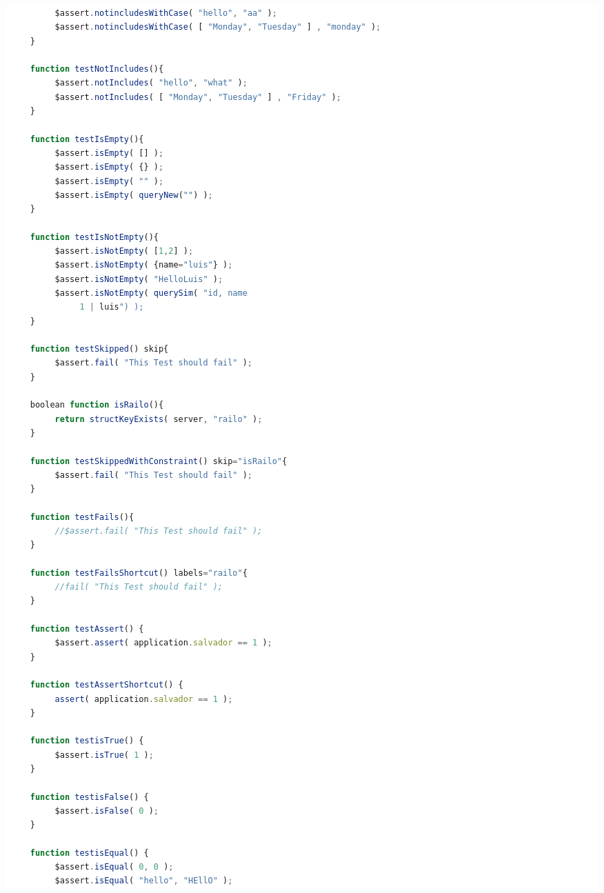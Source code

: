 ```javascript
          $assert.notincludesWithCase( "hello", "aa" );
          $assert.notincludesWithCase( [ "Monday", "Tuesday" ] , "monday" );
     }

     function testNotIncludes(){
          $assert.notIncludes( "hello", "what" );
          $assert.notIncludes( [ "Monday", "Tuesday" ] , "Friday" );
     }

     function testIsEmpty(){
          $assert.isEmpty( [] );
          $assert.isEmpty( {} );
          $assert.isEmpty( "" );
          $assert.isEmpty( queryNew("") );
     }

     function testIsNotEmpty(){
          $assert.isNotEmpty( [1,2] );
          $assert.isNotEmpty( {name="luis"} );
          $assert.isNotEmpty( "HelloLuis" );
          $assert.isNotEmpty( querySim( "id, name
               1 | luis") );
     }

     function testSkipped() skip{
          $assert.fail( "This Test should fail" );
     }

     boolean function isRailo(){
          return structKeyExists( server, "railo" );
     }

     function testSkippedWithConstraint() skip="isRailo"{
          $assert.fail( "This Test should fail" );
     }

     function testFails(){
          //$assert.fail( "This Test should fail" );
     }

     function testFailsShortcut() labels="railo"{
          //fail( "This Test should fail" );
     }

     function testAssert() {
          $assert.assert( application.salvador == 1 );
     }

     function testAssertShortcut() {
          assert( application.salvador == 1 );
     }

     function testisTrue() {
          $assert.isTrue( 1 );
     }

     function testisFalse() {
          $assert.isFalse( 0 );
     }

     function testisEqual() {
          $assert.isEqual( 0, 0 );
          $assert.isEqual( "hello", "HEllO" );
```